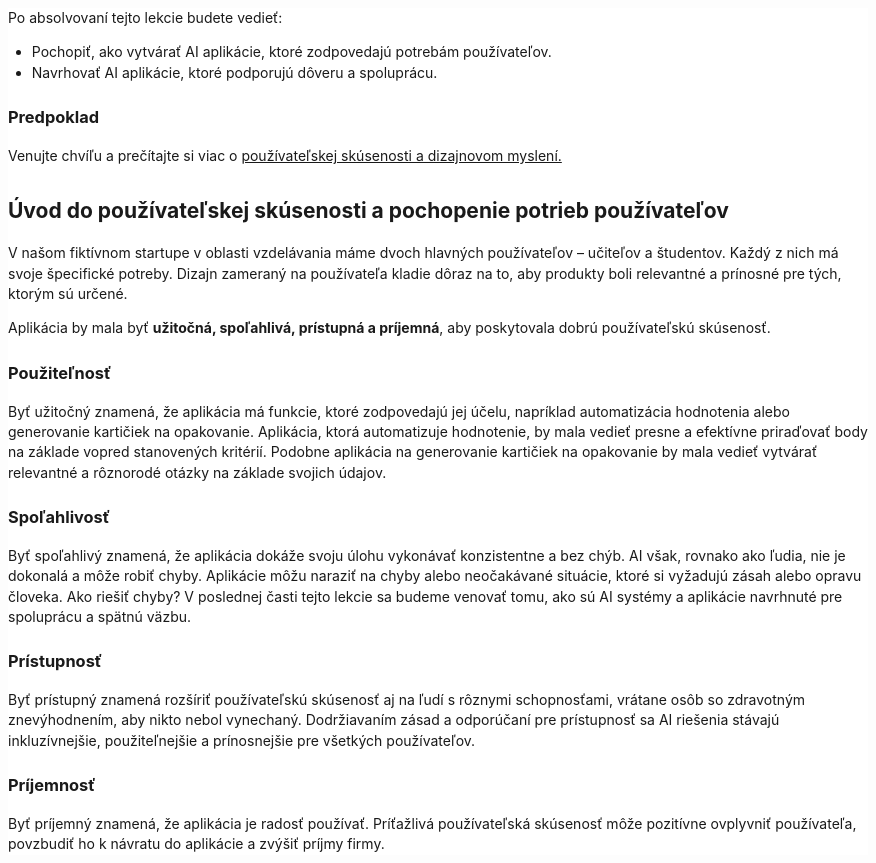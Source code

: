 Po absolvovaní tejto lekcie budete vedieť:

- Pochopiť, ako vytvárať AI aplikácie, ktoré zodpovedajú potrebám používateľov.
- Navrhovať AI aplikácie, ktoré podporujú dôveru a spoluprácu.

### Predpoklad

Venujte chvíľu a prečítajte si viac o [používateľskej skúsenosti a dizajnovom myslení.](https://learn.microsoft.com/training/modules/ux-design?WT.mc_id=academic-105485-koreyst)

## Úvod do používateľskej skúsenosti a pochopenie potrieb používateľov

V našom fiktívnom startupe v oblasti vzdelávania máme dvoch hlavných používateľov – učiteľov a študentov. Každý z nich má svoje špecifické potreby. Dizajn zameraný na používateľa kladie dôraz na to, aby produkty boli relevantné a prínosné pre tých, ktorým sú určené.

Aplikácia by mala byť **užitočná, spoľahlivá, prístupná a príjemná**, aby poskytovala dobrú používateľskú skúsenosť.

### Použiteľnosť

Byť užitočný znamená, že aplikácia má funkcie, ktoré zodpovedajú jej účelu, napríklad automatizácia hodnotenia alebo generovanie kartičiek na opakovanie. Aplikácia, ktorá automatizuje hodnotenie, by mala vedieť presne a efektívne priraďovať body na základe vopred stanovených kritérií. Podobne aplikácia na generovanie kartičiek na opakovanie by mala vedieť vytvárať relevantné a rôznorodé otázky na základe svojich údajov.

### Spoľahlivosť

Byť spoľahlivý znamená, že aplikácia dokáže svoju úlohu vykonávať konzistentne a bez chýb. AI však, rovnako ako ľudia, nie je dokonalá a môže robiť chyby. Aplikácie môžu naraziť na chyby alebo neočakávané situácie, ktoré si vyžadujú zásah alebo opravu človeka. Ako riešiť chyby? V poslednej časti tejto lekcie sa budeme venovať tomu, ako sú AI systémy a aplikácie navrhnuté pre spoluprácu a spätnú väzbu.

### Prístupnosť

Byť prístupný znamená rozšíriť používateľskú skúsenosť aj na ľudí s rôznymi schopnosťami, vrátane osôb so zdravotným znevýhodnením, aby nikto nebol vynechaný. Dodržiavaním zásad a odporúčaní pre prístupnosť sa AI riešenia stávajú inkluzívnejšie, použiteľnejšie a prínosnejšie pre všetkých používateľov.

### Príjemnosť

Byť príjemný znamená, že aplikácia je radosť používať. Príťažlivá používateľská skúsenosť môže pozitívne ovplyvniť používateľa, povzbudiť ho k návratu do aplikácie a zvýšiť príjmy firmy.
